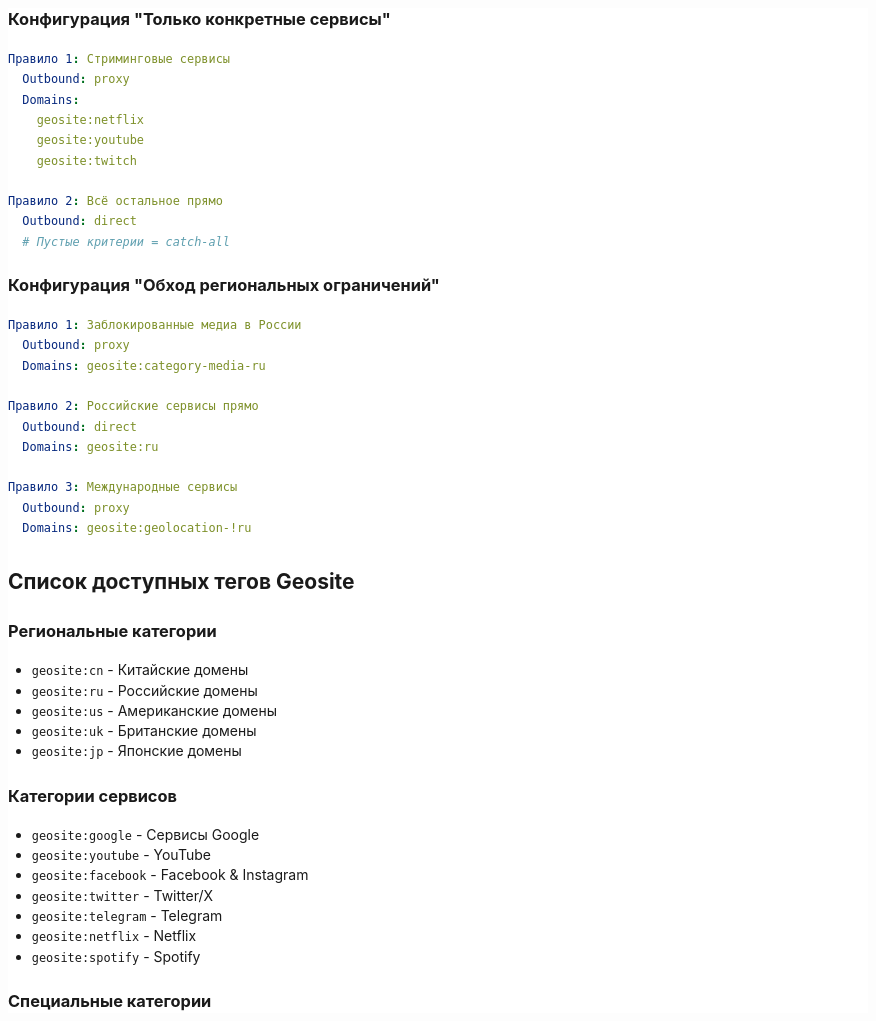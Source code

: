 ### Конфигурация "Только конкретные сервисы"

```yaml
Правило 1: Стриминговые сервисы
  Outbound: proxy
  Domains:
    geosite:netflix
    geosite:youtube
    geosite:twitch

Правило 2: Всё остальное прямо
  Outbound: direct
  # Пустые критерии = catch-all
```

### Конфигурация "Обход региональных ограничений"

```yaml
Правило 1: Заблокированные медиа в России
  Outbound: proxy
  Domains: geosite:category-media-ru

Правило 2: Российские сервисы прямо
  Outbound: direct
  Domains: geosite:ru

Правило 3: Международные сервисы
  Outbound: proxy
  Domains: geosite:geolocation-!ru
```

## Список доступных тегов Geosite

### Региональные категории

- `geosite:cn` - Китайские домены
- `geosite:ru` - Российские домены
- `geosite:us` - Американские домены
- `geosite:uk` - Британские домены
- `geosite:jp` - Японские домены

### Категории сервисов

- `geosite:google` - Сервисы Google
- `geosite:youtube` - YouTube
- `geosite:facebook` - Facebook & Instagram
- `geosite:twitter` - Twitter/X
- `geosite:telegram` - Telegram
- `geosite:netflix` - Netflix
- `geosite:spotify` - Spotify

### Специальные категории
